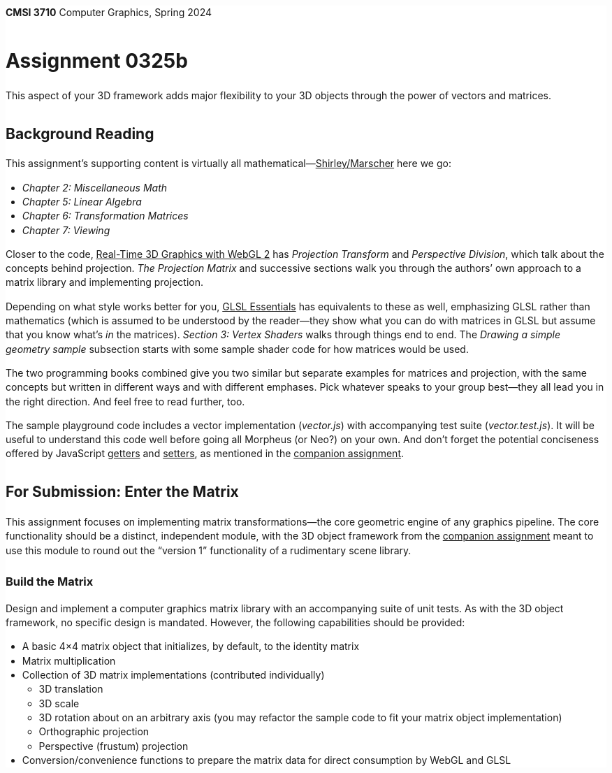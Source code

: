 **CMSI 3710** Computer Graphics, Spring 2024

# Assignment 0325b
This aspect of your 3D framework adds major flexibility to your 3D objects through the power of vectors and matrices.

## Background Reading
This assignment’s supporting content is virtually all mathematical—[Shirley/Marscher](https://brightspace.lmu.edu/d2l/le/content/235198/viewContent/2897518/View) here we go:
* _Chapter 2: Miscellaneous Math_
* _Chapter 5: Linear Algebra_
* _Chapter 6: Transformation Matrices_
* _Chapter 7: Viewing_

Closer to the code, [Real-Time 3D Graphics with WebGL 2](https://brightspace.lmu.edu/d2l/le/content/235198/viewContent/2897519/View) has _Projection Transform_ and _Perspective Division_, which talk about the concepts behind projection. _The Projection Matrix_ and successive sections walk you through the authors’ own approach to a matrix library and implementing projection.

Depending on what style works better for you, [GLSL Essentials](https://brightspace.lmu.edu/d2l/le/content/235198/viewContent/2897520/View) has equivalents to these as well, emphasizing GLSL rather than mathematics (which is assumed to be understood by the reader—they show what you can do with matrices in GLSL but assume that you know what’s _in_ the matrices). _Section 3: Vertex Shaders_ walks through things end to end. The _Drawing a simple geometry sample_ subsection starts with some sample shader code for how matrices would be used.

The two programming books combined give you two similar but separate examples for matrices and projection, with the same concepts but written in different ways and with different emphases. Pick whatever speaks to your group best—they all lead you in the right direction. And feel free to read further, too.

The sample playground code includes a vector implementation (_vector.js_) with accompanying test suite (_vector.test.js_). It will be useful to understand this code well before going all Morpheus (or Neo?) on your own. And don’t forget the potential conciseness offered by JavaScript [getters](https://developer.mozilla.org/en-US/docs/Web/JavaScript/Reference/Functions/get) and [setters](https://developer.mozilla.org/en-US/docs/Web/JavaScript/Reference/Functions/set), as mentioned in the [companion assignment](./static-3d-scene.md).

## For Submission: Enter the Matrix
This assignment focuses on implementing matrix transformations—the core geometric engine of any graphics pipeline. The core functionality should be a distinct, independent module, with the 3D object framework from the [companion assignment](./static-3d-scene.md) meant to use this module to round out the “version 1” functionality of a rudimentary scene library.

### Build the Matrix
Design and implement a computer graphics matrix library with an accompanying suite of unit tests. As with the 3D object framework, no specific design is mandated. However, the following capabilities should be provided:
- A basic 4×4 matrix object that initializes, by default, to the identity matrix
- Matrix multiplication
- Collection of 3D matrix implementations (contributed individually)
  * 3D translation
  * 3D scale
  * 3D rotation about on an arbitrary axis (you may refactor the sample code to fit your matrix object implementation)
  * Orthographic projection
  * Perspective (frustum) projection
- Conversion/convenience functions to prepare the matrix data for direct consumption by WebGL and GLSL
